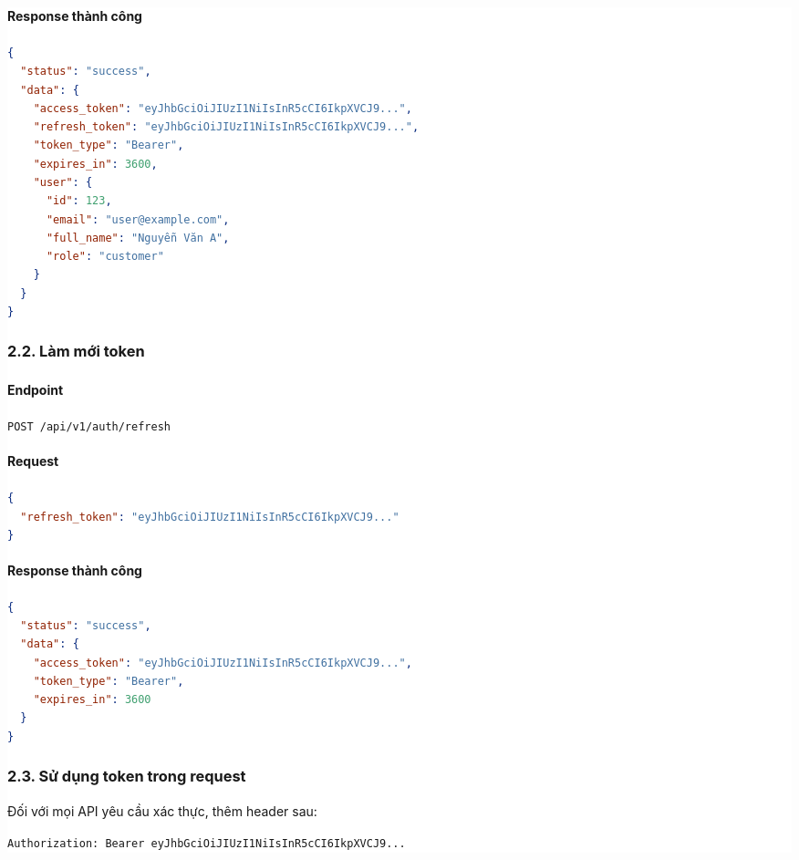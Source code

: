#### Response thành công

```json
{
  "status": "success",
  "data": {
    "access_token": "eyJhbGciOiJIUzI1NiIsInR5cCI6IkpXVCJ9...",
    "refresh_token": "eyJhbGciOiJIUzI1NiIsInR5cCI6IkpXVCJ9...",
    "token_type": "Bearer",
    "expires_in": 3600,
    "user": {
      "id": 123,
      "email": "user@example.com",
      "full_name": "Nguyễn Văn A",
      "role": "customer"
    }
  }
}
```

### 2.2. Làm mới token

#### Endpoint

```
POST /api/v1/auth/refresh
```

#### Request

```json
{
  "refresh_token": "eyJhbGciOiJIUzI1NiIsInR5cCI6IkpXVCJ9..."
}
```

#### Response thành công

```json
{
  "status": "success",
  "data": {
    "access_token": "eyJhbGciOiJIUzI1NiIsInR5cCI6IkpXVCJ9...",
    "token_type": "Bearer",
    "expires_in": 3600
  }
}
```

### 2.3. Sử dụng token trong request

Đối với mọi API yêu cầu xác thực, thêm header sau:

```
Authorization: Bearer eyJhbGciOiJIUzI1NiIsInR5cCI6IkpXVCJ9...
```
